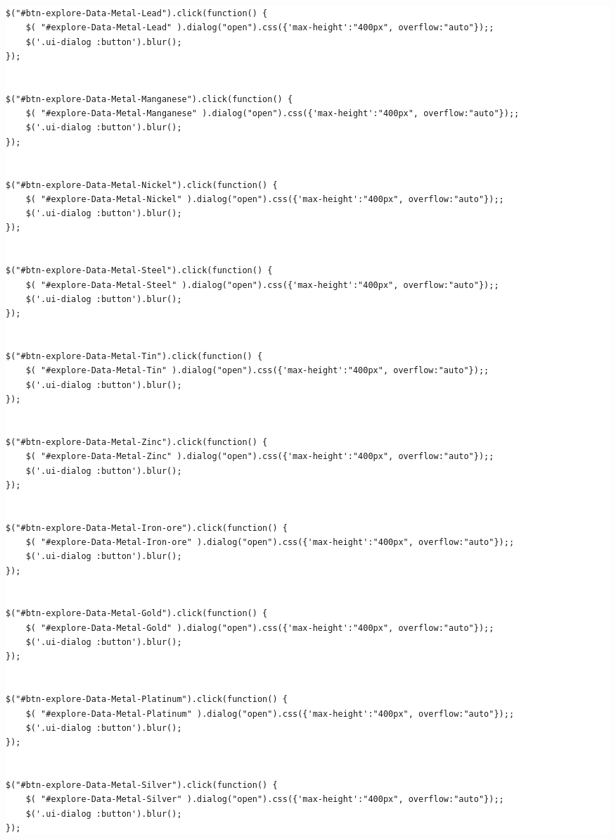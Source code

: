     
    $("#btn-explore-Data-Metal-Lead").click(function() {
        $( "#explore-Data-Metal-Lead" ).dialog("open").css({'max-height':"400px", overflow:"auto"});;
        $('.ui-dialog :button').blur();
    });
        
    
    $("#btn-explore-Data-Metal-Manganese").click(function() {
        $( "#explore-Data-Metal-Manganese" ).dialog("open").css({'max-height':"400px", overflow:"auto"});;
        $('.ui-dialog :button').blur();
    });
        
    
    $("#btn-explore-Data-Metal-Nickel").click(function() {
        $( "#explore-Data-Metal-Nickel" ).dialog("open").css({'max-height':"400px", overflow:"auto"});;
        $('.ui-dialog :button').blur();
    });
        
    
    $("#btn-explore-Data-Metal-Steel").click(function() {
        $( "#explore-Data-Metal-Steel" ).dialog("open").css({'max-height':"400px", overflow:"auto"});;
        $('.ui-dialog :button').blur();
    });
        
    
    $("#btn-explore-Data-Metal-Tin").click(function() {
        $( "#explore-Data-Metal-Tin" ).dialog("open").css({'max-height':"400px", overflow:"auto"});;
        $('.ui-dialog :button').blur();
    });
        
    
    $("#btn-explore-Data-Metal-Zinc").click(function() {
        $( "#explore-Data-Metal-Zinc" ).dialog("open").css({'max-height':"400px", overflow:"auto"});;
        $('.ui-dialog :button').blur();
    });
        
    
    $("#btn-explore-Data-Metal-Iron-ore").click(function() {
        $( "#explore-Data-Metal-Iron-ore" ).dialog("open").css({'max-height':"400px", overflow:"auto"});;
        $('.ui-dialog :button').blur();
    });
        
    
    $("#btn-explore-Data-Metal-Gold").click(function() {
        $( "#explore-Data-Metal-Gold" ).dialog("open").css({'max-height':"400px", overflow:"auto"});;
        $('.ui-dialog :button').blur();
    });
        
    
    $("#btn-explore-Data-Metal-Platinum").click(function() {
        $( "#explore-Data-Metal-Platinum" ).dialog("open").css({'max-height':"400px", overflow:"auto"});;
        $('.ui-dialog :button').blur();
    });
        
    
    $("#btn-explore-Data-Metal-Silver").click(function() {
        $( "#explore-Data-Metal-Silver" ).dialog("open").css({'max-height':"400px", overflow:"auto"});;
        $('.ui-dialog :button').blur();
    });
        